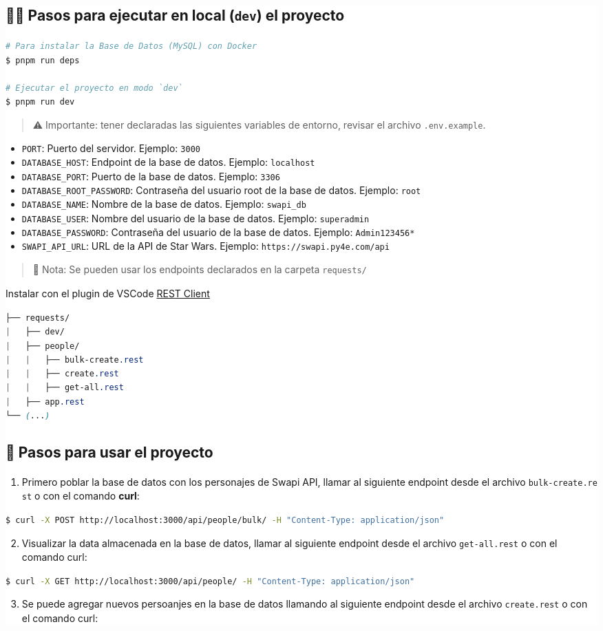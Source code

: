 ## 👩‍💻 Pasos para ejecutar en local (`dev`) el proyecto

```bash
# Para instalar la Base de Datos (MySQL) con Docker
$ pnpm run deps

# Ejecutar el proyecto en modo `dev`
$ pnpm run dev
```

> ⚠️ Importante: tener declaradas las siguientes variables de entorno, revisar el archivo `.env.example`.

- `PORT`: Puerto del servidor. Ejemplo: `3000`
- `DATABASE_HOST`: Endpoint de la base de datos. Ejemplo: `localhost`
- `DATABASE_PORT`: Puerto de la base de datos. Ejemplo: `3306`
- `DATABASE_ROOT_PASSWORD`: Contraseña del usuario root de la base de datos. Ejemplo: `root`
- `DATABASE_NAME`: Nombre de la base de datos. Ejemplo: `swapi_db`
- `DATABASE_USER`: Nombre del usuario de la base de datos. Ejemplo: `superadmin`
- `DATABASE_PASSWORD`: Contraseña del usuario de la base de datos. Ejemplo: `Admin123456*`
- `SWAPI_API_URL`: URL de la API de Star Wars. Ejemplo: `https://swapi.py4e.com/api`

> 🧾 Nota: Se pueden usar los endpoints declarados en la carpeta `requests/`

Instalar con el plugin de VSCode [REST Client](https://marketplace.visualstudio.com/items?itemName=humao.rest-client)

```css
├── requests/
|   ├── dev/
|   ├── people/
|   |   ├── bulk-create.rest
|   |   ├── create.rest
|   |   ├── get-all.rest
|   ├── app.rest
└── (...)
```

## 🎉 Pasos para usar el proyecto

1. Primero poblar la base de datos con los personajes de Swapi API, llamar al siguiente endpoint desde el archivo `bulk-create.rest` o con el comando **curl**:

```bash
$ curl -X POST http://localhost:3000/api/people/bulk/ -H "Content-Type: application/json"
```

2. Visualizar la data almacenada en la base de datos, llamar al siguiente endpoint desde el archivo `get-all.rest` o con el comando curl:

```bash
$ curl -X GET http://localhost:3000/api/people/ -H "Content-Type: application/json"
```

3. Se puede agregar nuevos persoanjes en la base de datos llamando al siguiente endpoint desde el archivo `create.rest` o con el comando curl:
